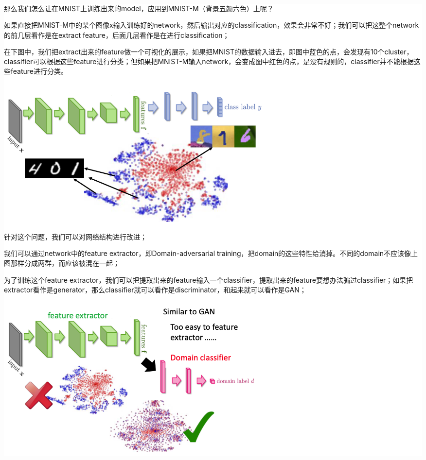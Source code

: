 那么我们怎么让在MNIST上训练出来的model，应用到MNIST-M（背景五颜六色）上呢？

如果直接把MNIST-M中的某个图像x输入训练好的network，然后输出对应的classification，效果会非常不好；我们可以把这整个network的前几层看作是在extract feature，后面几层看作是在进行classification；

在下图中，我们把extract出来的feature做一个可视化的展示，如果把MNIST的数据输入进去，即图中蓝色的点，会发现有10个cluster，classifier可以根据这些feature进行分类；但如果把MNIST-M输入network，会变成图中红色的点，是没有规则的，classifier并不能根据这些feature进行分类。

<img src="../image/image-20200720181241730.png" alt="image-20200720181241730" style="zoom:67%;" />

针对这个问题，我们可以对网络结构进行改进；

我们可以通过network中的feature extractor，即Domain-adversarial training，把domain的这些特性给消掉。不同的domain不应该像上图那样分成两群，而应该被混在一起；

为了训练这个feature extractor，我们可以把提取出来的feature输入一个classifier，提取出来的feature要想办法骗过classifier；如果把extractor看作是generator，那么classifier就可以看作是discriminator，和起来就可以看作是GAN；

<img src="../image/image-20200720182043251.png" alt="image-20200720182043251" style="zoom:67%;" />
